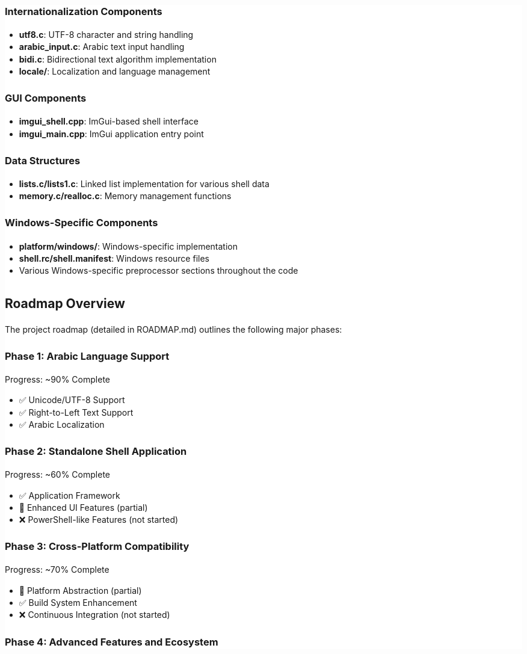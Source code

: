 ### Internationalization Components

- **utf8.c**: UTF-8 character and string handling
- **arabic_input.c**: Arabic text input handling
- **bidi.c**: Bidirectional text algorithm implementation
- **locale/**: Localization and language management

### GUI Components

- **imgui_shell.cpp**: ImGui-based shell interface
- **imgui_main.cpp**: ImGui application entry point

### Data Structures

- **lists.c/lists1.c**: Linked list implementation for various shell data
- **memory.c/realloc.c**: Memory management functions

### Windows-Specific Components

- **platform/windows/**: Windows-specific implementation
- **shell.rc/shell.manifest**: Windows resource files
- Various Windows-specific preprocessor sections throughout the code

## Roadmap Overview

The project roadmap (detailed in ROADMAP.md) outlines the following major phases:

### Phase 1: Arabic Language Support

Progress: ~90% Complete

- ✅ Unicode/UTF-8 Support
- ✅ Right-to-Left Text Support
- ✅ Arabic Localization

### Phase 2: Standalone Shell Application

Progress: ~60% Complete

- ✅ Application Framework
- 🔶 Enhanced UI Features (partial)
- ❌ PowerShell-like Features (not started)

### Phase 3: Cross-Platform Compatibility

Progress: ~70% Complete

- 🔶 Platform Abstraction (partial)
- ✅ Build System Enhancement
- ❌ Continuous Integration (not started)

### Phase 4: Advanced Features and Ecosystem
